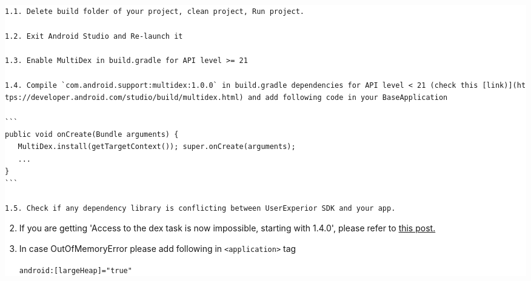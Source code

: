     1.1. Delete build folder of your project, clean project, Run project.

    1.2. Exit Android Studio and Re-launch it

    1.3. Enable MultiDex in build.gradle for API level >= 21

    1.4. Compile `com.android.support:multidex:1.0.0` in build.gradle dependencies for API level < 21 (check this [link)](https://developer.android.com/studio/build/multidex.html) and add following code in your BaseApplication

    ```
    public void onCreate(Bundle arguments) {
       MultiDex.install(getTargetContext()); super.onCreate(arguments);
       ...
    }
    ```

    1.5. Check if any dependency library is conflicting between UserExperior SDK and your app.

2.  If you are getting 'Access to the dex task is now impossible, starting with 1.4.0', please refer to [this post.](https://stackoverflow.com/questions/34625267/access-to-the-dex-task-is-now-impossible-starting-with-1-4-0)

3.  In case OutOfMemoryError please add following in `<application>` tag

    ```
    android:[largeHeap]="true"
    ```
